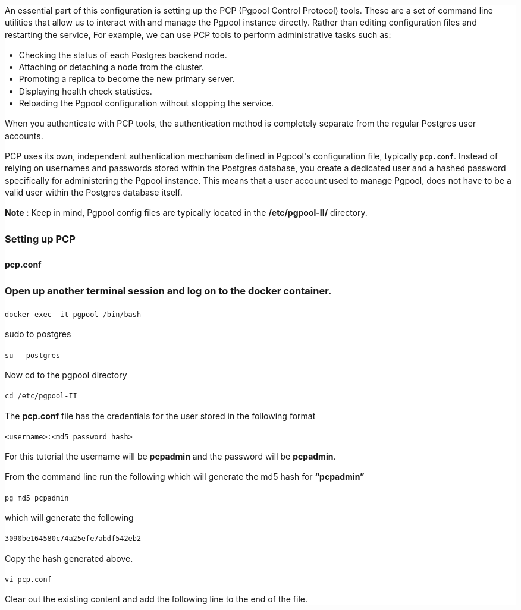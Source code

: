 An essential part of this configuration is setting up the PCP (Pgpool Control Protocol) tools. These are a set of command line utilities that allow us to interact with and manage the Pgpool instance directly. Rather than editing configuration files and restarting the service, For example, we can use PCP tools to perform administrative tasks such as:

* Checking the status of each Postgres backend node.
* Attaching or detaching a node from the cluster.
* Promoting a replica to become the new primary server.
* Displaying health check statistics.
* Reloading the Pgpool configuration without stopping the service.

When you authenticate with PCP tools, the authentication method is completely separate from the regular Postgres user accounts.

PCP uses its own, independent authentication mechanism defined in Pgpool's configuration file, typically **`pcp.conf`**. Instead of relying on usernames and passwords stored within the Postgres database, you create a dedicated user and a hashed password specifically for administering the Pgpool instance. This means that a user account used to manage Pgpool, does not have to be a valid user within the Postgres database itself.

**Note** : Keep in mind, Pgpool config files are typically located in the **/etc/pgpool-II/** directory.

### Setting up PCP


#### pcp.conf

### Open up another terminal session and log on to the docker container.

    docker exec -it pgpool /bin/bash

sudo to postgres

    su - postgres

Now cd to the pgpool directory

    cd /etc/pgpool-II

The **pcp.conf** file has the credentials for the user stored in the following format

    <username>:<md5 password hash>

For this tutorial the username will be **pcpadmin** and the password will be **pcpadmin**.

From the command line run the following which will generate the md5 hash for **“pcpadmin”**

    pg_md5 pcpadmin

which will generate the following

    3090be164580c74a25efe7abdf542eb2

Copy the hash generated above.

    vi pcp.conf

Clear out the existing content and add the following line to the end of the file.
